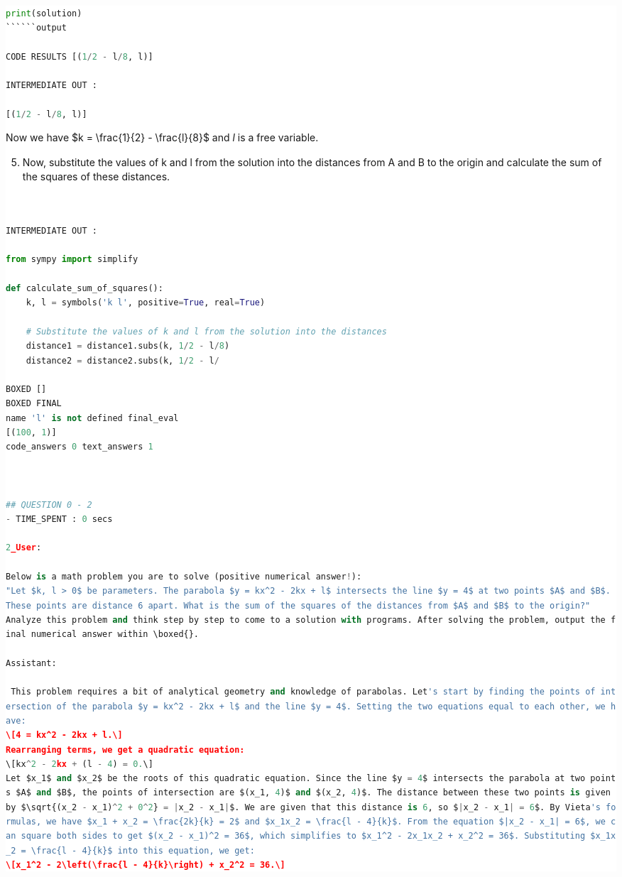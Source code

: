 ```python
print(solution)
``````output

CODE RESULTS [(1/2 - l/8, l)]

INTERMEDIATE OUT :

[(1/2 - l/8, l)]
```
Now we have $k = \frac{1}{2} - \frac{l}{8}$ and $l$ is a free variable.

5. Now, substitute the values of k and l from the solution into the distances from A and B to the origin and calculate the sum of the squares of these distances.
```python


INTERMEDIATE OUT :

from sympy import simplify

def calculate_sum_of_squares():
    k, l = symbols('k l', positive=True, real=True)

    # Substitute the values of k and l from the solution into the distances
    distance1 = distance1.subs(k, 1/2 - l/8)
    distance2 = distance2.subs(k, 1/2 - l/

BOXED []
BOXED FINAL 
name 'l' is not defined final_eval
[(100, 1)]
code_answers 0 text_answers 1



## QUESTION 0 - 2 
- TIME_SPENT : 0 secs

2_User:

Below is a math problem you are to solve (positive numerical answer!):
"Let $k, l > 0$ be parameters. The parabola $y = kx^2 - 2kx + l$ intersects the line $y = 4$ at two points $A$ and $B$. These points are distance 6 apart. What is the sum of the squares of the distances from $A$ and $B$ to the origin?"
Analyze this problem and think step by step to come to a solution with programs. After solving the problem, output the final numerical answer within \boxed{}.

Assistant:

 This problem requires a bit of analytical geometry and knowledge of parabolas. Let's start by finding the points of intersection of the parabola $y = kx^2 - 2kx + l$ and the line $y = 4$. Setting the two equations equal to each other, we have:
\[4 = kx^2 - 2kx + l.\]
Rearranging terms, we get a quadratic equation:
\[kx^2 - 2kx + (l - 4) = 0.\]
Let $x_1$ and $x_2$ be the roots of this quadratic equation. Since the line $y = 4$ intersects the parabola at two points $A$ and $B$, the points of intersection are $(x_1, 4)$ and $(x_2, 4)$. The distance between these two points is given by $\sqrt{(x_2 - x_1)^2 + 0^2} = |x_2 - x_1|$. We are given that this distance is 6, so $|x_2 - x_1| = 6$. By Vieta's formulas, we have $x_1 + x_2 = \frac{2k}{k} = 2$ and $x_1x_2 = \frac{l - 4}{k}$. From the equation $|x_2 - x_1| = 6$, we can square both sides to get $(x_2 - x_1)^2 = 36$, which simplifies to $x_1^2 - 2x_1x_2 + x_2^2 = 36$. Substituting $x_1x_2 = \frac{l - 4}{k}$ into this equation, we get:
\[x_1^2 - 2\left(\frac{l - 4}{k}\right) + x_2^2 = 36.\]
```